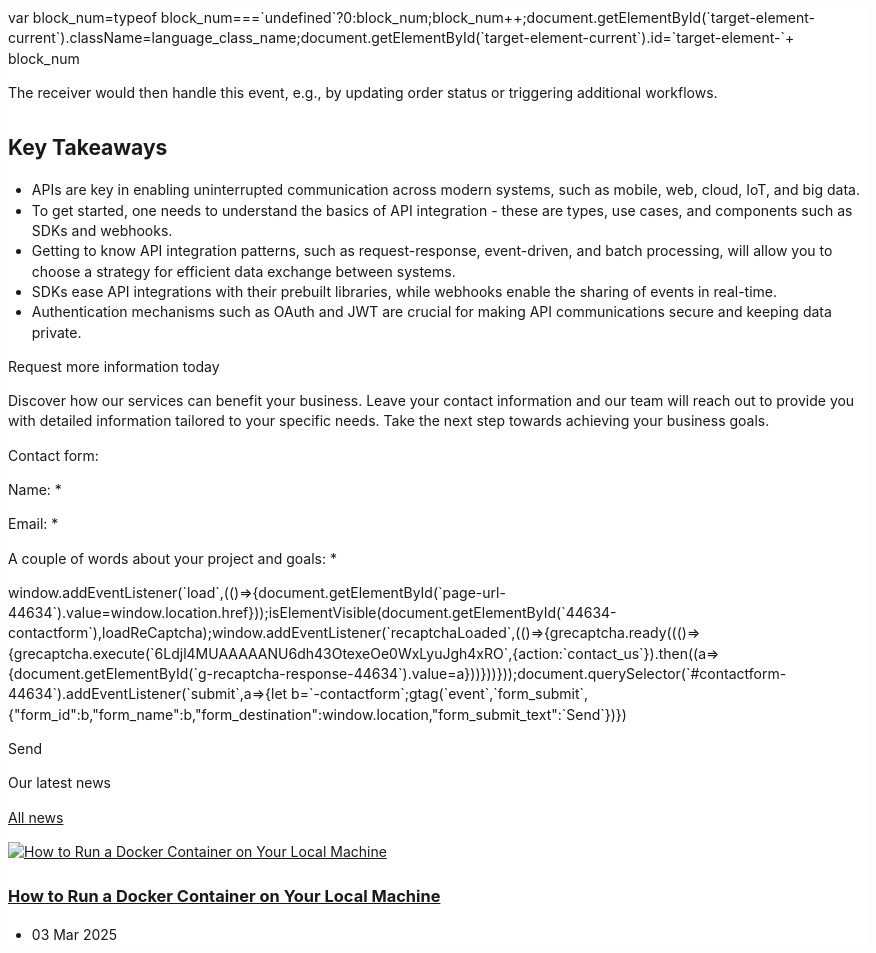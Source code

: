 var block\_num=typeof block\_num===\`undefined\`?0:block\_num;block\_num++;document.getElementById(\`target-element-current\`).className=language\_class\_name;document.getElementById(\`target-element-current\`).id=\`target-element-\`+ block\_num

The receiver would then handle this event, e.g., by updating order status or triggering additional workflows.

## Key Takeaways

*   APIs are key in enabling uninterrupted communication across modern systems, such as mobile, web, cloud, IoT, and big data.
*   To get started, one needs to understand the basics of API integration - these are types, use cases, and components such as SDKs and webhooks.
*   Getting to know API integration patterns, such as request-response, event-driven, and batch processing, will allow you to choose a strategy for efficient data exchange between systems.
*   SDKs ease API integrations with their prebuilt libraries, while webhooks enable the sharing of events in real-time.
*   Authentication mechanisms such as OAuth and JWT are crucial for making API communications secure and keeping data private.

Request more information today

Discover how our services can benefit your business. Leave your contact information and our team will reach out to provide you with detailed information tailored to your specific needs. Take the next step towards achieving your business goals.

Contact form:

Name: \*

Email: \*

A couple of words about your project and goals: \*

window.addEventListener(\`load\`,(()=>{document.getElementById(\`page-url-44634\`).value=window.location.href}));isElementVisible(document.getElementById(\`44634-contactform\`),loadReCaptcha);window.addEventListener(\`recaptchaLoaded\`,(()=>{grecaptcha.ready((()=>{grecaptcha.execute(\`6Ldjl4MUAAAAANU6dh43OtexeOe0WxLyuJgh4xRO\`,{action:\`contact\_us\`}).then((a=>{document.getElementById(\`g-recaptcha-response-44634\`).value=a}))}))}));document.querySelector(\`#contactform-44634\`).addEventListener(\`submit\`,a=>{let b=\`-contactform\`;gtag(\`event\`,\`form\_submit\`,{"form\_id":b,"form\_name":b,"form\_destination":window.location,"form\_submit\_text":\`Send\`})})

Send

Our latest news

[All news](/blog/)

[![How to Run a Docker Container on Your Local Machine](https://itsyndicate.org/media/images/BlogPost_How_to_Run_a_Docker_Container_on_Your.width-800.jpg)](/blog/how-to-run-docker-container-on-your-local-machine/)

### [How to Run a Docker Container on Your Local Machine](/blog/how-to-run-docker-container-on-your-local-machine/)

*   03 Mar 2025
